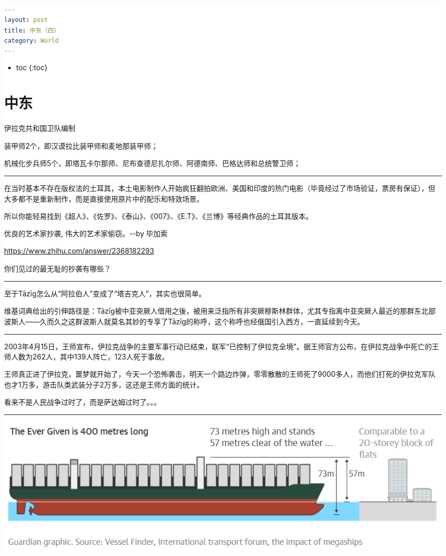 ```yaml
---
layout: post
title: 中东（四）
category: World 
---
```


* toc
{:toc}

# 中东

伊拉克共和国卫队编制

装甲师2个，即汉谟拉比装甲师和麦地那装甲师；

机械化步兵师5个，即塔瓦卡尔那师、尼布查德尼扎尔师、阿德南师、巴格达师和总统警卫师；

---

在当时基本不存在版权法的土耳其，本土电影制作人开始疯狂翻拍欧洲、美国和印度的热门电影（毕竟经过了市场验证，票房有保证），但大多都不是重新制作，而是直接使用原片中的配乐和特效场景。

所以你能轻易找到《超人》、《佐罗》、《泰山》、《007》、《E.T》、《兰博》等经典作品的土耳其版本。

优良的艺术家抄袭, 伟大的艺术家偷窃。--by 毕加索

https://www.zhihu.com/answer/2368182293

你们见过的最无耻的抄袭有哪些？

---

至于Tāzīg怎么从“阿拉伯人”变成了“塔吉克人”，其实也很简单。

维基词典给出的引伸路径是：Tāzīg被中亚突厥人借用之後，被用来泛指所有非突厥穆斯林群体，尤其专指离中亚突厥人最近的那群东北部波斯人——久而久之这群波斯人就莫名其妙的专享了Tāzīg的称呼，这个称呼也经俄国引入西方，一直延续到今天。

---

2003年4月15日，王师宣布，伊拉克战争的主要军事行动已结束，联军“已控制了伊拉克全境”。据王师官方公布，在伊拉克战争中死亡的王师人数为262人，其中139人阵亡，123人死于事故。

王师真正进了伊拉克，噩梦就开始了，今天一个恐怖袭击，明天一个路边炸弹，零零散散的王师死了9000多人，而他们打死的伊拉克军队也才1万多，游击队类武装分子2万多，这还是王师方面的统计。

看来不是人民战争过时了，而是萨达姆过时了。。。

---

![](/images/img4/ever_given.png)
